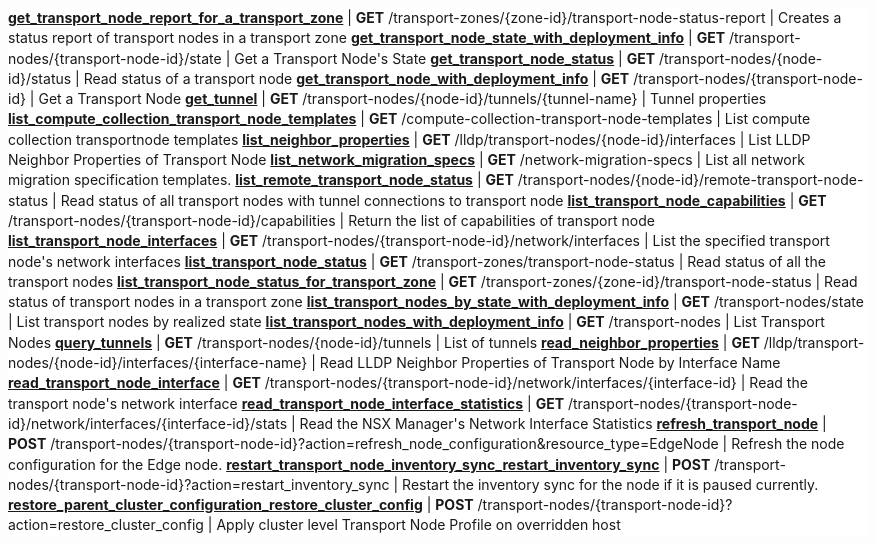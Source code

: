 [**get_transport_node_report_for_a_transport_zone**](ManagementPlaneApiNetworkTransportTransportNodesApi.md#get_transport_node_report_for_a_transport_zone) | **GET** /transport-zones/{zone-id}/transport-node-status-report | Creates a status report of transport nodes in a transport zone
[**get_transport_node_state_with_deployment_info**](ManagementPlaneApiNetworkTransportTransportNodesApi.md#get_transport_node_state_with_deployment_info) | **GET** /transport-nodes/{transport-node-id}/state | Get a Transport Node&#x27;s State
[**get_transport_node_status**](ManagementPlaneApiNetworkTransportTransportNodesApi.md#get_transport_node_status) | **GET** /transport-nodes/{node-id}/status | Read status of a transport node
[**get_transport_node_with_deployment_info**](ManagementPlaneApiNetworkTransportTransportNodesApi.md#get_transport_node_with_deployment_info) | **GET** /transport-nodes/{transport-node-id} | Get a Transport Node
[**get_tunnel**](ManagementPlaneApiNetworkTransportTransportNodesApi.md#get_tunnel) | **GET** /transport-nodes/{node-id}/tunnels/{tunnel-name} | Tunnel properties
[**list_compute_collection_transport_node_templates**](ManagementPlaneApiNetworkTransportTransportNodesApi.md#list_compute_collection_transport_node_templates) | **GET** /compute-collection-transport-node-templates | List compute collection transportnode templates
[**list_neighbor_properties**](ManagementPlaneApiNetworkTransportTransportNodesApi.md#list_neighbor_properties) | **GET** /lldp/transport-nodes/{node-id}/interfaces | List LLDP Neighbor Properties of Transport Node
[**list_network_migration_specs**](ManagementPlaneApiNetworkTransportTransportNodesApi.md#list_network_migration_specs) | **GET** /network-migration-specs | List all network migration specification templates.
[**list_remote_transport_node_status**](ManagementPlaneApiNetworkTransportTransportNodesApi.md#list_remote_transport_node_status) | **GET** /transport-nodes/{node-id}/remote-transport-node-status | Read status of all transport nodes with tunnel connections to transport node 
[**list_transport_node_capabilities**](ManagementPlaneApiNetworkTransportTransportNodesApi.md#list_transport_node_capabilities) | **GET** /transport-nodes/{transport-node-id}/capabilities | Return the list of capabilities of transport node
[**list_transport_node_interfaces**](ManagementPlaneApiNetworkTransportTransportNodesApi.md#list_transport_node_interfaces) | **GET** /transport-nodes/{transport-node-id}/network/interfaces | List the specified transport node&#x27;s network interfaces
[**list_transport_node_status**](ManagementPlaneApiNetworkTransportTransportNodesApi.md#list_transport_node_status) | **GET** /transport-zones/transport-node-status | Read status of all the transport nodes
[**list_transport_node_status_for_transport_zone**](ManagementPlaneApiNetworkTransportTransportNodesApi.md#list_transport_node_status_for_transport_zone) | **GET** /transport-zones/{zone-id}/transport-node-status | Read status of transport nodes in a transport zone
[**list_transport_nodes_by_state_with_deployment_info**](ManagementPlaneApiNetworkTransportTransportNodesApi.md#list_transport_nodes_by_state_with_deployment_info) | **GET** /transport-nodes/state | List transport nodes by realized state
[**list_transport_nodes_with_deployment_info**](ManagementPlaneApiNetworkTransportTransportNodesApi.md#list_transport_nodes_with_deployment_info) | **GET** /transport-nodes | List Transport Nodes
[**query_tunnels**](ManagementPlaneApiNetworkTransportTransportNodesApi.md#query_tunnels) | **GET** /transport-nodes/{node-id}/tunnels | List of tunnels
[**read_neighbor_properties**](ManagementPlaneApiNetworkTransportTransportNodesApi.md#read_neighbor_properties) | **GET** /lldp/transport-nodes/{node-id}/interfaces/{interface-name} | Read LLDP Neighbor Properties of Transport Node by Interface Name 
[**read_transport_node_interface**](ManagementPlaneApiNetworkTransportTransportNodesApi.md#read_transport_node_interface) | **GET** /transport-nodes/{transport-node-id}/network/interfaces/{interface-id} | Read the transport node&#x27;s network interface
[**read_transport_node_interface_statistics**](ManagementPlaneApiNetworkTransportTransportNodesApi.md#read_transport_node_interface_statistics) | **GET** /transport-nodes/{transport-node-id}/network/interfaces/{interface-id}/stats | Read the NSX Manager&#x27;s Network Interface Statistics
[**refresh_transport_node**](ManagementPlaneApiNetworkTransportTransportNodesApi.md#refresh_transport_node) | **POST** /transport-nodes/{transport-node-id}?action&#x3D;refresh_node_configuration&amp;resource_type&#x3D;EdgeNode | Refresh the node configuration for the Edge node.
[**restart_transport_node_inventory_sync_restart_inventory_sync**](ManagementPlaneApiNetworkTransportTransportNodesApi.md#restart_transport_node_inventory_sync_restart_inventory_sync) | **POST** /transport-nodes/{transport-node-id}?action&#x3D;restart_inventory_sync | Restart the inventory sync for the node if it is paused currently.
[**restore_parent_cluster_configuration_restore_cluster_config**](ManagementPlaneApiNetworkTransportTransportNodesApi.md#restore_parent_cluster_configuration_restore_cluster_config) | **POST** /transport-nodes/{transport-node-id}?action&#x3D;restore_cluster_config | Apply cluster level Transport Node Profile on overridden host
